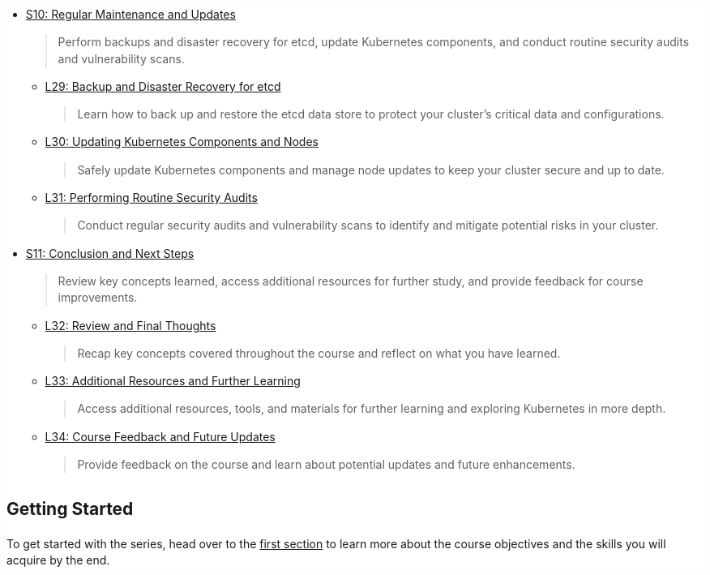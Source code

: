 - [S10: Regular Maintenance and Updates](/2024/XX/XX/building-a-production-ready-kubernetes-cluster-from-scratch-s10)

  > Perform backups and disaster recovery for etcd, update Kubernetes
  > components, and conduct routine security audits and vulnerability scans.

  - [L29: Backup and Disaster Recovery for etcd](/2024/XX/XX/building-a-production-ready-kubernetes-cluster-from-scratch-l29)

    > Learn how to back up and restore the etcd data store to protect your
    > cluster’s critical data and configurations.

  - [L30: Updating Kubernetes Components and Nodes](/2024/XX/XX/building-a-production-ready-kubernetes-cluster-from-scratch-l30)

    > Safely update Kubernetes components and manage node updates to keep your
    > cluster secure and up to date.

  - [L31: Performing Routine Security Audits](/2024/XX/XX/building-a-production-ready-kubernetes-cluster-from-scratch-l31)

    > Conduct regular security audits and vulnerability scans to identify and
    > mitigate potential risks in your cluster.

- [S11: Conclusion and Next Steps](/2024/XX/XX/building-a-production-ready-kubernetes-cluster-from-scratch-s11)

  > Review key concepts learned, access additional resources for further study,
  > and provide feedback for course improvements.

  - [L32: Review and Final Thoughts](/2024/XX/XX/building-a-production-ready-kubernetes-cluster-from-scratch-l32)

    > Recap key concepts covered throughout the course and reflect on what you
    > have learned.

  - [L33: Additional Resources and Further Learning](/2024/XX/XX/building-a-production-ready-kubernetes-cluster-from-scratch-l33)

    > Access additional resources, tools, and materials for further learning and
    > exploring Kubernetes in more depth.

  - [L34: Course Feedback and Future Updates](/2024/XX/XX/building-a-production-ready-kubernetes-cluster-from-scratch-l34)

    > Provide feedback on the course and learn about potential updates and
    > future enhancements.

## Getting Started

To get started with the series, head over to the
[first section](/building-a-production-ready-kubernetes-cluster-from-scratch/section-1)
to learn more about the course objectives and the skills you will acquire by the
end.
